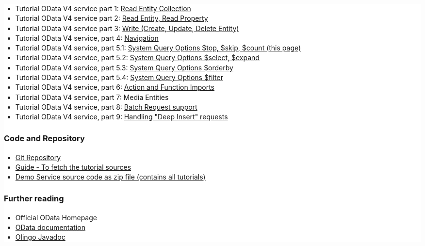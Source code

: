   * Tutorial OData V4 service part 1: [Read Entity Collection](/doc/odata4/tutorials/read/tutorial_read.html)
  * Tutorial OData V4 service part 2: [Read Entity, Read Property](/doc/odata4/tutorials/readep/tutorial_readep.html)
  * Tutorial OData V4 service part 3: [Write (Create, Update, Delete Entity)](/doc/odata4/tutorials/write/tutorial_write.html)
  * Tutorial OData V4 service, part 4: [Navigation](/doc/odata4/tutorials/navigation/tutorial_navigation.html)
  * Tutorial OData V4 service, part 5.1: [System Query Options $top, $skip, $count (this page)](/doc/odata4/tutorials/sqo_tcs/tutorial_sqo_tcs.html)
  * Tutorial OData V4 service, part 5.2: [System Query Options $select, $expand](/doc/odata4/tutorials/sqo_es/tutorial_sqo_es.html)
  * Tutorial OData V4 service, part 5.3: [System Query Options $orderby](/doc/odata4/tutorials/sqo_o/tutorial_sqo_o.html)
  * Tutorial OData V4 service, part 5.4: [System Query Options $filter](/doc/odata4/tutorials/sqo_f/tutorial_sqo_f.html)
  * Tutorial OData V4 service, part 6: [Action and Function Imports](/doc/odata4/tutorials/action/tutorial_action.html)
  * Tutorial OData V4 service, part 7: Media Entities
  * Tutorial OData V4 service, part 8: [Batch Request support](/doc/odata4/tutorials/batch/tutorial_batch.html)
  * Tutorial OData V4 service, part 9: [Handling "Deep Insert" requests](/doc/odata4/tutorials/deep_insert/tutorial_deep_insert.html)
  
### Code and Repository
  * [Git Repository](https://gitbox.apache.org/repos/asf/olingo-odata4)
  * [Guide - To fetch the tutorial sources](/doc/odata4/tutorials/prerequisites/prerequisites.html)
  * [Demo Service source code as zip file (contains all tutorials)](http://www.apache.org/dyn/closer.lua/olingo/odata4/4.0.0/DemoService_Tutorial.zip)

### Further reading

  * [Official OData Homepage](http://odata.org/)
  * [OData documentation](http://www.odata.org/documentation/)
  * [Olingo Javadoc](/javadoc/odata4/index.html)
